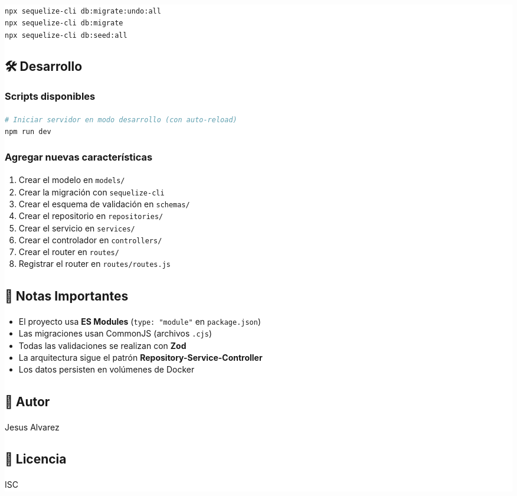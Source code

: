 ```bash
npx sequelize-cli db:migrate:undo:all
npx sequelize-cli db:migrate
npx sequelize-cli db:seed:all
```

## 🛠️ Desarrollo

### Scripts disponibles

```bash
# Iniciar servidor en modo desarrollo (con auto-reload)
npm run dev
```

### Agregar nuevas características

1. Crear el modelo en `models/`
2. Crear la migración con `sequelize-cli`
3. Crear el esquema de validación en `schemas/`
4. Crear el repositorio en `repositories/`
5. Crear el servicio en `services/`
6. Crear el controlador en `controllers/`
7. Crear el router en `routes/`
8. Registrar el router en `routes/routes.js`

## 📝 Notas Importantes

- El proyecto usa **ES Modules** (`type: "module"` en `package.json`)
- Las migraciones usan CommonJS (archivos `.cjs`)
- Todas las validaciones se realizan con **Zod**
- La arquitectura sigue el patrón **Repository-Service-Controller**
- Los datos persisten en volúmenes de Docker

## 👤 Autor

Jesus Alvarez

## 📄 Licencia

ISC

